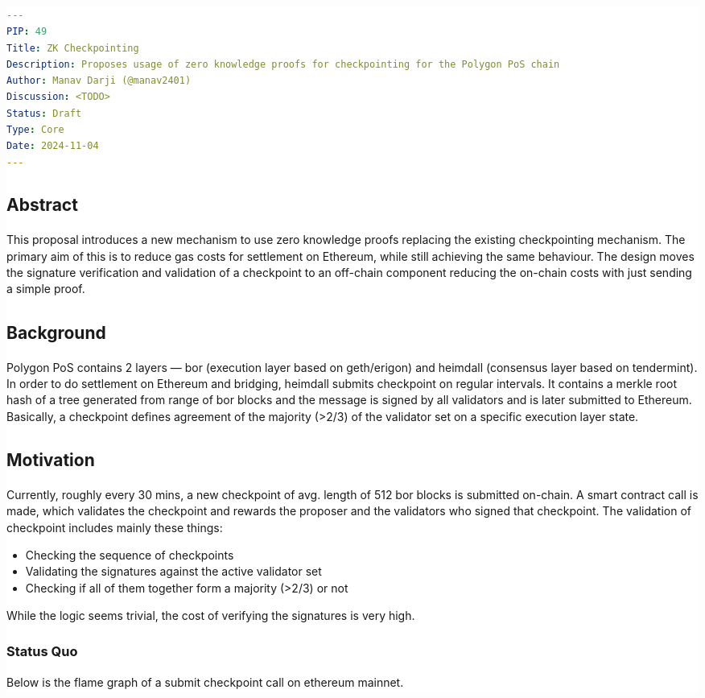 ```yaml
---
PIP: 49
Title: ZK Checkpointing
Description: Proposes usage of zero knowledge proofs for checkpointing for the Polygon PoS chain
Author: Manav Darji (@manav2401)
Discussion: <TODO>
Status: Draft
Type: Core
Date: 2024-11-04
---
```


## Abstract

This proposal introduces a new mechanism to use zero knowledge proofs replacing the existing checkpointing mechanism. The primary aim of this is to reduce gas costs for settlement on Ethereum, while still achieving the same behaviour. The design moves the signature verification and validation of a checkpoint to an off-chain component reducing the on-chain costs with just sending a simple proof.

## Background

Polygon PoS contains 2 layers — bor (execution layer based on geth/erigon) and heimdall (consensus layer based on tendermint). In order to do settlement on Ethereum and bridging, heimdall submits checkpoint on regular intervals. It contains a merkle root hash of a tree generated from range of bor blocks and the message is signed by all validators and is later submitted to Ethereum. Basically, a checkpoint defines agreement of the majority (>2/3) of the validator set on a specific execution layer state.

## Motivation

Currently, roughly every 30 mins, a new checkpoint of avg. length of 512 bor blocks is submitted on-chain. A smart contract call is made, which validates the checkpoint and rewards the proposer and the validators who signed that checkpoint. The validation of checkpoint includes mainly these things:
- Checking the sequence of checkpoints
- Validating the signatures against the active validator set
- Checking if all of them together form a majority (>2/3) or not

While the logic seems trivial, the cost of verifying the signatures is very high.

### Status Quo

Below is the flame graph of a submit checkpoint call on ethereum mainnet.
